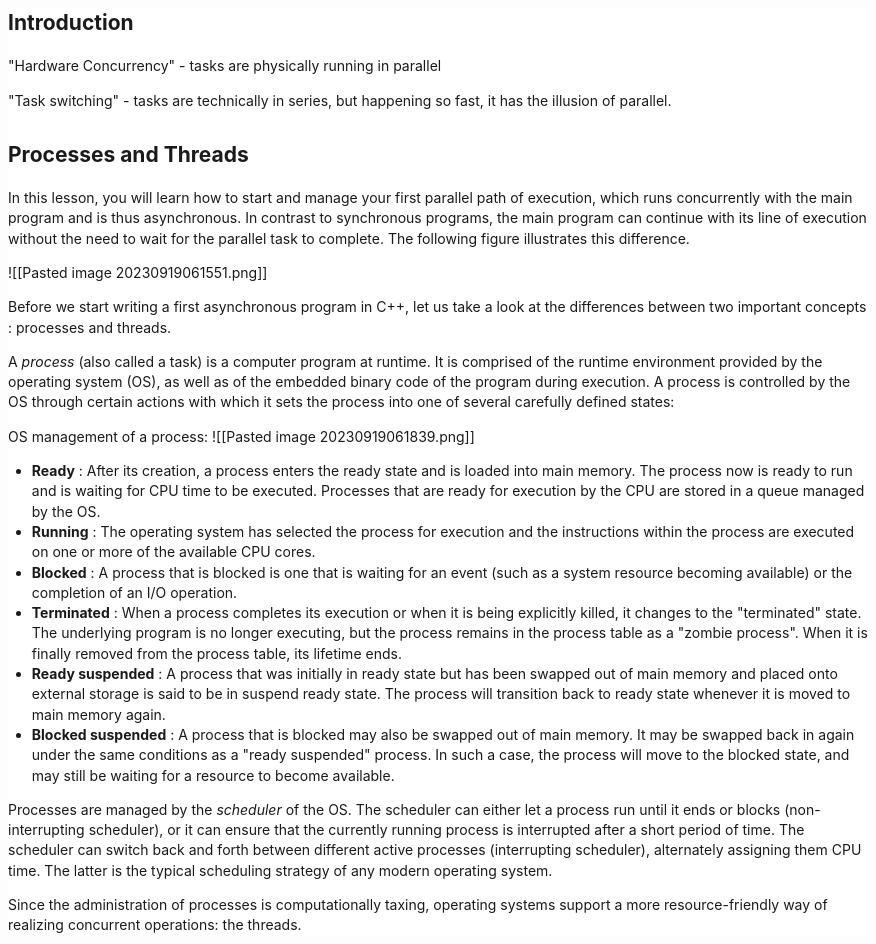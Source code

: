 ## Introduction

"Hardware Concurrency" - tasks are physically running in parallel

"Task switching" - tasks are technically in series, but happening so fast, it has the illusion of parallel.

## Processes and Threads

In this lesson, you will learn how to start and manage your first parallel path of execution, which runs concurrently with the main program and is thus asynchronous. In contrast to synchronous programs, the main program can continue with its line of execution without the need to wait for the parallel task to complete. The following figure illustrates this difference.

![[Pasted image 20230919061551.png]]

Before we start writing a first asynchronous program in C++, let us take a look at the differences between two important concepts : processes and threads.

A _process_ (also called a task) is a computer program at runtime. It is comprised of the runtime environment provided by the operating system (OS), as well as of the embedded binary code of the program during execution. A process is controlled by the OS through certain actions with which it sets the process into one of several carefully defined states:

OS management of a process:
![[Pasted image 20230919061839.png]]

- **Ready** : After its creation, a process enters the ready state and is loaded into main memory. The process now is ready to run and is waiting for CPU time to be executed. Processes that are ready for execution by the CPU are stored in a queue managed by the OS.
- **Running** : The operating system has selected the process for execution and the instructions within the process are executed on one or more of the available CPU cores.
- **Blocked** : A process that is blocked is one that is waiting for an event (such as a system resource becoming available) or the completion of an I/O operation.
- **Terminated** : When a process completes its execution or when it is being explicitly killed, it changes to the "terminated" state. The underlying program is no longer executing, but the process remains in the process table as a "zombie process". When it is finally removed from the process table, its lifetime ends.
- **Ready suspended** : A process that was initially in ready state but has been swapped out of main memory and placed onto external storage is said to be in suspend ready state. The process will transition back to ready state whenever it is moved to main memory again.
- **Blocked suspended** : A process that is blocked may also be swapped out of main memory. It may be swapped back in again under the same conditions as a "ready suspended" process. In such a case, the process will move to the blocked state, and may still be waiting for a resource to become available.

Processes are managed by the _scheduler_ of the OS. The scheduler can either let a process run until it ends or blocks (non-interrupting scheduler), or it can ensure that the currently running process is interrupted after a short period of time. The scheduler can switch back and forth between different active processes (interrupting scheduler), alternately assigning them CPU time. The latter is the typical scheduling strategy of any modern operating system.

Since the administration of processes is computationally taxing, operating systems support a more resource-friendly way of realizing concurrent operations: the threads.
